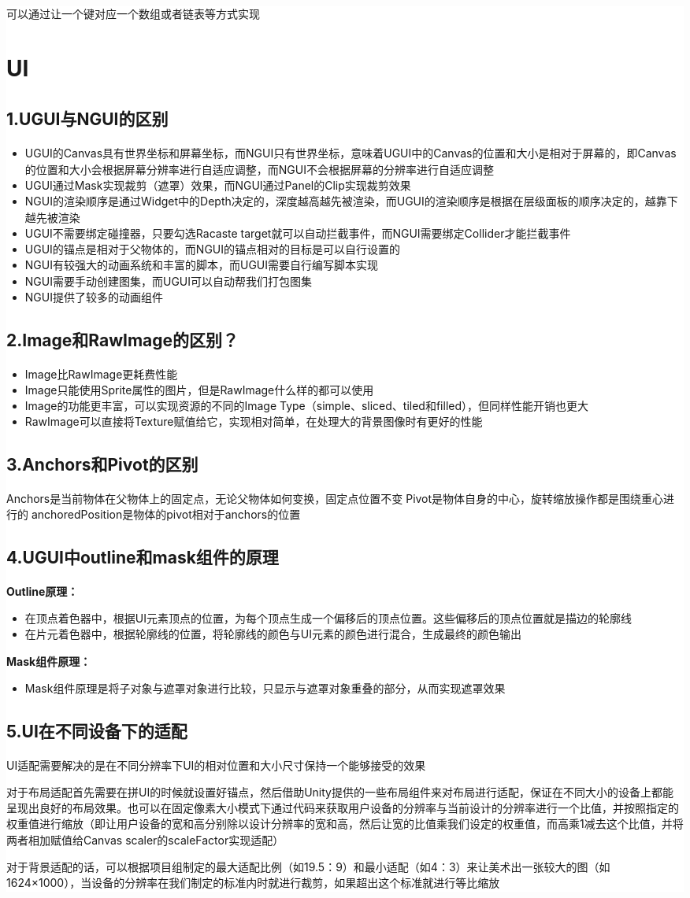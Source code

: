 可以通过让一个键对应一个数组或者链表等方式实现


# UI

## 1.UGUI与NGUI的区别

- UGUI的Canvas具有世界坐标和屏幕坐标，而NGUI只有世界坐标，意味着UGUI中的Canvas的位置和大小是相对于屏幕的，即Canvas的位置和大小会根据屏幕分辨率进行自适应调整，而NGUI不会根据屏幕的分辨率进行自适应调整
- UGUI通过Mask实现裁剪（遮罩）效果，而NGUI通过Panel的Clip实现裁剪效果
- NGUI的渲染顺序是通过Widget中的Depth决定的，深度越高越先被渲染，而UGUI的渲染顺序是根据在层级面板的顺序决定的，越靠下越先被渲染
- UGUI不需要绑定碰撞器，只要勾选Racaste target就可以自动拦截事件，而NGUI需要绑定Collider才能拦截事件
- UGUI的锚点是相对于父物体的，而NGUI的锚点相对的目标是可以自行设置的
- NGUI有较强大的动画系统和丰富的脚本，而UGUI需要自行编写脚本实现
- NGUI需要手动创建图集，而UGUI可以自动帮我们打包图集
- NGUI提供了较多的动画组件


## 2.Image和RawImage的区别？

- Image比RawImage更耗费性能
- Image只能使用Sprite属性的图片，但是RawImage什么样的都可以使用
- Image的功能更丰富，可以实现资源的不同的Image Type（simple、sliced、tiled和filled），但同样性能开销也更大
- RawImage可以直接将Texture赋值给它，实现相对简单，在处理大的背景图像时有更好的性能


## 3.Anchors和Pivot的区别

Anchors是当前物体在父物体上的固定点，无论父物体如何变换，固定点位置不变
Pivot是物体自身的中心，旋转缩放操作都是围绕重心进行的
anchoredPosition是物体的pivot相对于anchors的位置


## 4.UGUI中outline和mask组件的原理

**Outline原理：**
- 在顶点着色器中，根据UI元素顶点的位置，为每个顶点生成一个偏移后的顶点位置。这些偏移后的顶点位置就是描边的轮廓线
- 在片元着色器中，根据轮廓线的位置，将轮廓线的颜色与UI元素的颜色进行混合，生成最终的颜色输出

**Mask组件原理：**
- Mask组件原理是将子对象与遮罩对象进行比较，只显示与遮罩对象重叠的部分，从而实现遮罩效果


## 5.UI在不同设备下的适配

UI适配需要解决的是在不同分辨率下UI的相对位置和大小尺寸保持一个能够接受的效果

对于布局适配首先需要在拼UI的时候就设置好锚点，然后借助Unity提供的一些布局组件来对布局进行适配，保证在不同大小的设备上都能呈现出良好的布局效果。也可以在固定像素大小模式下通过代码来获取用户设备的分辨率与当前设计的分辨率进行一个比值，并按照指定的权重值进行缩放（即让用户设备的宽和高分别除以设计分辨率的宽和高，然后让宽的比值乘我们设定的权重值，而高乘1减去这个比值，并将两者相加赋值给Canvas scaler的scaleFactor实现适配）

对于背景适配的话，可以根据项目组制定的最大适配比例（如19.5：9）和最小适配（如4：3）来让美术出一张较大的图（如1624×1000），当设备的分辨率在我们制定的标准内时就进行裁剪，如果超出这个标准就进行等比缩放
